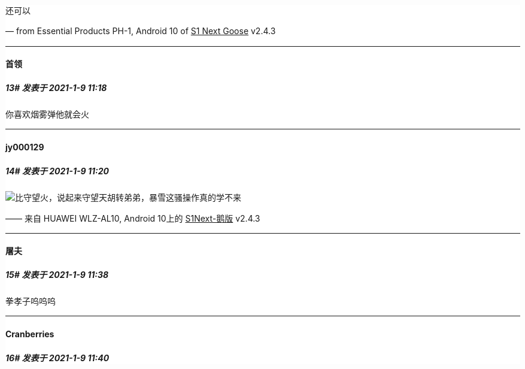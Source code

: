 


还可以

— from Essential Products PH-1, Android 10 of [S1 Next Goose](https://pan.baidu.com/s/1mi43uRm) v2.4.3







*****

####  首领  
##### 13#       发表于 2021-1-9 11:18




你喜欢烟雾弹他就会火







*****

####  jy000129  
##### 14#       发表于 2021-1-9 11:20



<img src="https://static.saraba1st.com/image/smiley/face2017/037.png" referrerpolicy="no-referrer">比守望火，说起来守望天胡转弟弟，暴雪这骚操作真的学不来

—— 来自 HUAWEI WLZ-AL10, Android 10上的 [S1Next-鹅版](https://github.com/ykrank/S1-Next/releases) v2.4.3







*****

####  屠夫  
##### 15#       发表于 2021-1-9 11:38




拳孝子呜呜呜







*****

####  Cranberries  
##### 16#       发表于 2021-1-9 11:40

